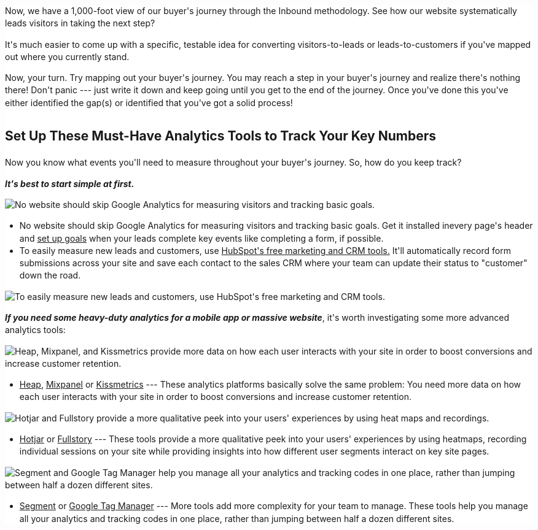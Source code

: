 
Now, we have a 1,000-foot view of our buyer's journey through the Inbound methodology. See how our website systematically leads visitors in taking the next step?

It's much easier to come up with a specific, testable idea for converting visitors-to-leads or leads-to-customers if you've mapped out where you currently stand.

Now, your turn. Try mapping out your buyer's journey. You may reach a step in your buyer's journey and realize there's nothing there! Don't panic --- just write it down and keep going until you get to the end of the journey. Once you've done this you've either identified the gap(s) or identified that you've got a solid process! 

Set Up These Must-Have Analytics Tools to Track Your Key Numbers 
-----------------------------------------------------------------

Now you know what events you'll need to measure throughout your buyer's journey. So, how do you keep track?

***It's best to start simple at first.***

![No website should skip Google Analytics for measuring visitors and tracking basic goals. ](https://blog.mcmkt.com/hs-fs/hubfs/google_analytics.png?width=186&name=google_analytics.png "No website should skip Google Analytics for measuring visitors and tracking basic goals. ")

-   No website should skip Google Analytics for measuring visitors and tracking basic goals. Get it installed inevery page's header and [set up goals](https://www.conversioner.com/blog/setup-goals-google-analytics-3-easy-steps) when your leads complete key events like completing a form, if possible.
-   To easily measure new leads and customers, use [HubSpot's free marketing and CRM tools.](https://blog.mcmkt.com/free-hubspot-tools-to-boost-marketing-and-sales) It'll automatically record form submissions across your site and save each contact to the sales CRM where your team can update their status to "customer" down the road.

![To easily measure new leads and customers, use HubSpot's free marketing and CRM tools.](https://blog.mcmkt.com/hs-fs/hubfs/Hubspot_Marketing_Free_Reports_dashboard.jpg?width=547&name=Hubspot_Marketing_Free_Reports_dashboard.jpg "To easily measure new leads and customers, use HubSpot's free marketing and CRM tools.")

***If you need some heavy-duty analytics for a mobile app or massive website***, it's worth investigating some more advanced analytics tools:

![Heap, Mixpanel, and Kissmetrics provide more data on how each user interacts with your site in order to boost conversions and increase customer retention.](https://blog.mcmkt.com/hs-fs/hubfs/Heap___Mobile_and_Web_Analytics.jpg?width=451&name=Heap___Mobile_and_Web_Analytics.jpg "Heap, Mixpanel, and Kissmetrics provide more data on how each user interacts with your site in order to boost conversions and increase customer retention.")

-   [Heap](https://heapanalytics.com/), [Mixpanel](https://mixpanel.com/) or [Kissmetrics](https://www.kissmetrics.com/home/) --- These analytics platforms basically solve the same problem: You need more data on how each user interacts with your site in order to boost conversions and increase customer retention.

![Hotjar and Fullstory provide a more qualitative peek into your users' experiences by using heat maps and recordings.](https://blog.mcmkt.com/hs-fs/hubfs/heatmaps-0.jpg?width=450&name=heatmaps-0.jpg "Hotjar and Fullstory provide a more qualitative peek into your users' experiences by using heat maps and recordings.")

-   [Hotjar](https://www.hotjar.com/) or [Fullstory](https://www.fullstory.com/) --- These tools provide a more qualitative peek into your users' experiences by using heatmaps, recording individual sessions on your site while providing insights into how different user segments interact on key site pages.

![Segment and Google Tag Manager help you manage all your analytics and tracking codes in one place, rather than jumping between half a dozen different sites.](https://blog.mcmkt.com/hs-fs/hubfs/Analytics_API_and_Customer_Data_Platform_%C2%B7_Segment.jpg?width=450&name=Analytics_API_and_Customer_Data_Platform_%C2%B7_Segment.jpg "Segment and Google Tag Manager help you manage all your analytics and tracking codes in one place, rather than jumping between half a dozen different sites.")

-   [Segment](https://segment.com/) or [Google Tag Manager](https://www.google.com/analytics/tag-manager/) --- More tools add more complexity for your team to manage. These tools help you manage all your analytics and tracking codes in one place, rather than jumping between half a dozen different sites.
